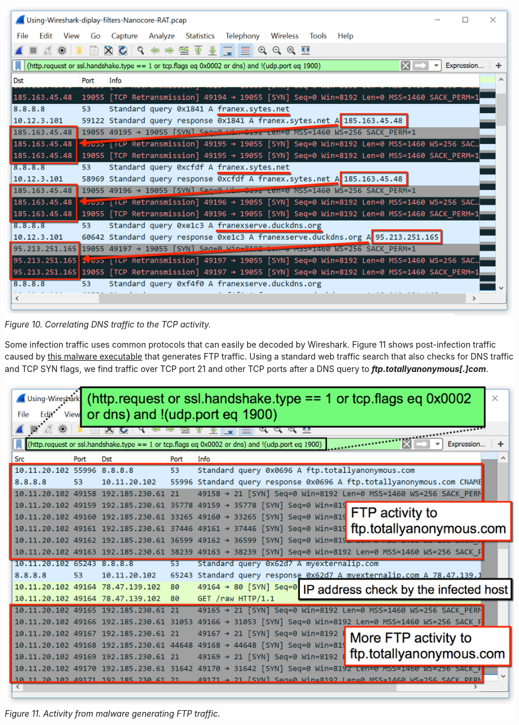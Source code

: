 ![](img/Wireshark教程显示过滤器表达式/Figure10.png)_Figure 10. Correlating DNS traffic to the TCP activity._

Some infection traffic uses common protocols that can easily be decoded by Wireshark. Figure 11 shows post-infection traffic caused by [this malware executable](https://www.virustotal.com/#/file/d5c7ac49ea9ba23c2822b62b7acf413fb8b35ac70744a42102e000c39bac03fc/) that generates FTP traffic. Using a standard web traffic search that also checks for DNS traffic and TCP SYN flags, we find traffic over TCP port 21 and other TCP ports after a DNS query to **_ftp.totallyanonymous\[.\]com_**.

![](img/Wireshark教程显示过滤器表达式/Figure11.png)_Figure 11. Activity from malware generating FTP traffic._
